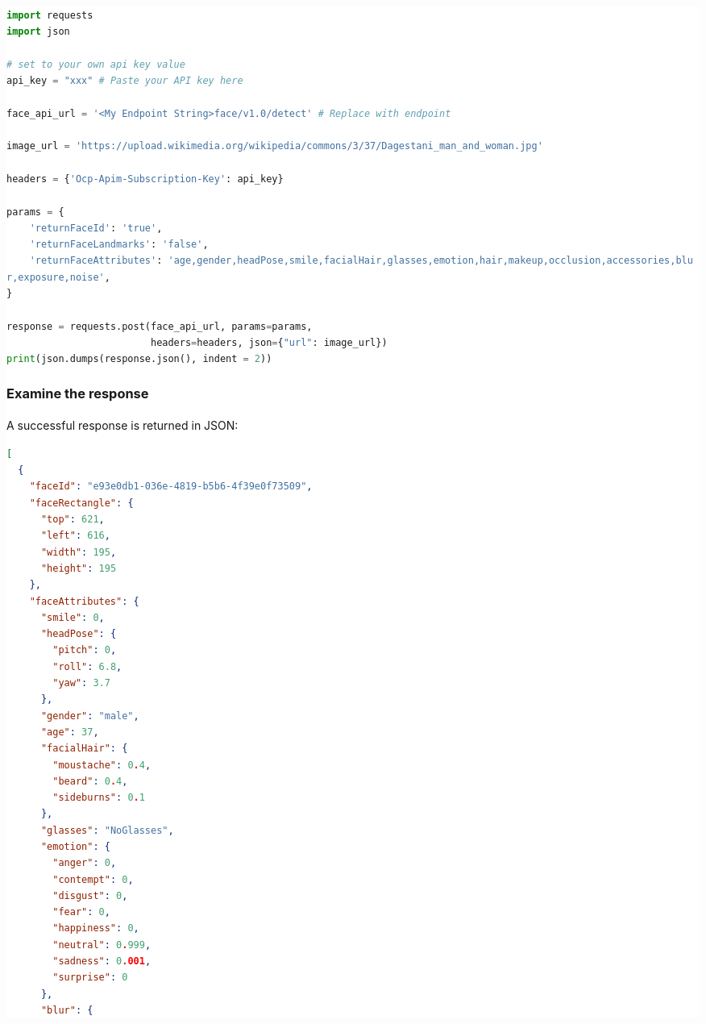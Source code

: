 ```python
import requests
import json

# set to your own api key value
api_key = "xxx" # Paste your API key here

face_api_url = '<My Endpoint String>face/v1.0/detect' # Replace with endpoint

image_url = 'https://upload.wikimedia.org/wikipedia/commons/3/37/Dagestani_man_and_woman.jpg'

headers = {'Ocp-Apim-Subscription-Key': api_key}

params = {
    'returnFaceId': 'true',
    'returnFaceLandmarks': 'false',
    'returnFaceAttributes': 'age,gender,headPose,smile,facialHair,glasses,emotion,hair,makeup,occlusion,accessories,blur,exposure,noise',
}

response = requests.post(face_api_url, params=params,
                         headers=headers, json={"url": image_url})
print(json.dumps(response.json(), indent = 2))
```

### Examine the response

A successful response is returned in JSON:

```json
[
  {
    "faceId": "e93e0db1-036e-4819-b5b6-4f39e0f73509",
    "faceRectangle": {
      "top": 621,
      "left": 616,
      "width": 195,
      "height": 195
    },
    "faceAttributes": {
      "smile": 0,
      "headPose": {
        "pitch": 0,
        "roll": 6.8,
        "yaw": 3.7
      },
      "gender": "male",
      "age": 37,
      "facialHair": {
        "moustache": 0.4,
        "beard": 0.4,
        "sideburns": 0.1
      },
      "glasses": "NoGlasses",
      "emotion": {
        "anger": 0,
        "contempt": 0,
        "disgust": 0,
        "fear": 0,
        "happiness": 0,
        "neutral": 0.999,
        "sadness": 0.001,
        "surprise": 0
      },
      "blur": {
```